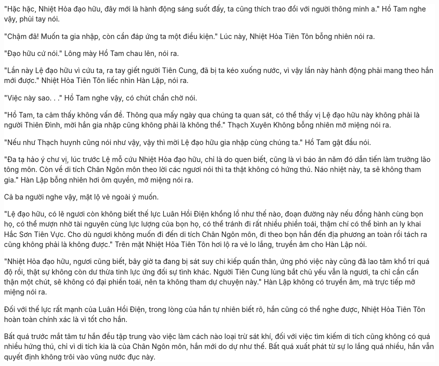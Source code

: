 "Hặc hặc, Nhiệt Hỏa đạo hữu, đây mới là hành động sáng suốt đấy, ta cũng thích trao đổi với người thông minh a." Hồ Tam nghe vậy, phủi tay nói.

"Chậm đã! Muốn ta gia nhập, còn cần đáp ứng ta một điều kiện." Lúc này, Nhiệt Hỏa Tiên Tôn bỗng nhiên nói ra.

"Đạo hữu cứ nói." Lông mày Hồ Tam chau lên, nói ra.

"Lần này Lệ đạo hữu vì cứu ta, ra tay giết người Tiên Cung, đã bị ta kéo xuống nước, vì vậy lần này hành động phải mang theo hắn mới được." Nhiệt Hỏa Tiên Tôn liếc nhìn Hàn Lập, nói ra.

"Việc này sao. . ." Hồ Tam nghe vậy, có chút chần chờ nói.

"Hồ Tam, ta cảm thấy không vấn đề. Thông qua mấy ngày qua chúng ta quan sát, có thể thấy vị Lệ đạo hữu này không phải là người Thiên Đình, mời hắn gia nhập cũng không phải là không thể." Thạch Xuyên Không bỗng nhiên mở miệng nói ra.

"Nếu như Thạch huynh cũng nói như vậy, vậy thì mời Lệ đạo hữu gia nhập cùng chúng ta." Hồ Tam gật đầu nói.

"Đa tạ hảo ý chư vị, lúc trước Lệ mỗ cứu Nhiệt Hỏa đạo hữu, chỉ là do quen biết, cũng là vì báo ân năm đó dẫn tiến làm trưởng lão tông môn. Còn về di tích Chân Ngôn môn theo lời các ngươi nói thì ta thật không có hứng thú. Náo nhiệt này, ta sẽ không tham gia." Hàn Lập bỗng nhiên hơi ôm quyền, mở miệng nói ra.

Cả ba người nghe vậy, mặt lộ vẻ ngoài ý muốn.

"Lệ đạo hữu, có lẽ ngươi còn không biết thế lực Luân Hồi Điện khổng lồ như thế nào, đoạn đường này nếu đồng hành cùng bọn họ, có thể mượn nhờ tài nguyên cùng lực lượng của bọn họ, có thể tránh đi rất nhiều phiền toái, thậm chí có thể bình an ly khai Hắc Sơn Tiên Vực. Cho dù ngươi không muốn đi đến di tích Chân Ngôn môn, đi theo bọn hắn đến địa phương an toàn rồi tách ra cũng không phải là không được." Trên mặt Nhiệt Hỏa Tiên Tôn hơi lộ ra vẻ lo lắng, truyền âm cho Hàn Lập nói.

"Nhiệt Hỏa đạo hữu, ngươi cũng biết, bây giờ ta đang bị sát suy chi kiếp quấn thân, ứng phó việc này cũng đã lao tâm khổ trí quá độ rồi, thật sự không còn dư thừa tinh lực ứng đối sự tình khác. Người Tiên Cung lùng bắt chủ yếu vẫn là ngươi, ta chỉ cần cẩn thận một chút, sẽ không có đại phiền toái, nên ta không tham dự chuyện này." Hàn Lập không có truyền âm, mà trực tiếp mở miệng nói ra.

Đối với thế lực rất mạnh của Luân Hồi Điện, trong lòng của hắn tự nhiên biết rõ, hắn cũng có thể nghe được, Nhiệt Hỏa Tiên Tôn hoàn toàn chính xác là vì tốt cho hắn.

Bất quá trước mắt tâm tư hắn đều tập trung vào việc làm cách nào loại trừ sát khí, đối với việc tìm kiếm di tích cũng không có quá nhiều hứng thú, chỉ vì di tích kia là của Chân Ngôn môn, hắn mới do dự như thế. Bất quá xuất phát từ sự lo lắng quá nhiều, hắn vẫn quyết định không trôi vào vũng nước đục này.
